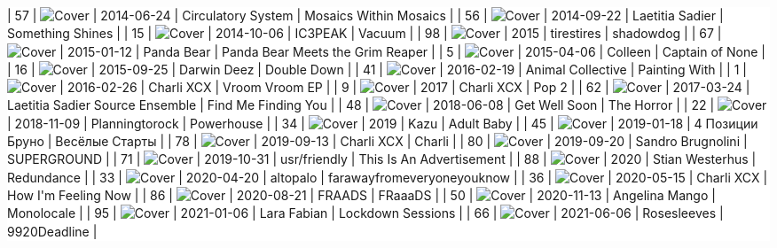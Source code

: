 | 57 | ![Cover](https://i.discogs.com/7lQOo6C6WQvtkalYhZz5QFDxkxTlqmWyhG-g2Nk9wms/rs:fit/g:sm/q:40/h:150/w:150/czM6Ly9kaXNjb2dz/LWRhdGFiYXNlLWlt/YWdlcy9SLTU4MTI0/OTItMTQwMzM2NDAw/My05NTc5LmpwZWc.jpeg) | 2014-06-24 | Circulatory System | Mosaics Within Mosaics |
| 56 | ![Cover](https://i.discogs.com/JCA1LqrNTn7ZhUcNz_92T9IAJnTVMtwhIK3Bw84867I/rs:fit/g:sm/q:40/h:150/w:150/czM6Ly9kaXNjb2dz/LWRhdGFiYXNlLWlt/YWdlcy9SLTYxMDY1/MDItMTQxMjQ0Nzkx/MS01MzA2LmpwZWc.jpeg) | 2014-09-22 | Laetitia Sadier | Something Shines |
| 15 | ![Cover](http://coverartarchive.org/release/7a91e637-e329-4254-bdef-8beeffe2c610/9055084082-250.jpg) | 2014-10-06 | IC3PEAK | Vacuum |
| 98 | ![Cover](https://i.discogs.com/ulK8vbyhsUcS1tsyjPvIMrefR4LSN1pBGB_Pv56s4OA/rs:fit/g:sm/q:40/h:150/w:150/czM6Ly9kaXNjb2dz/LWRhdGFiYXNlLWlt/YWdlcy9SLTkyMzQ5/NTYtMTQ3NzExNzY4/NS04MDcwLmpwZWc.jpeg) | 2015 | tirestires | shadowdog |
| 67 | ![Cover](http://coverartarchive.org/release/486252bb-3639-4ee2-a53e-149a1550b2c4/8921051502-250.jpg) | 2015-01-12 | Panda Bear | Panda Bear Meets the Grim Reaper |
| 5 | ![Cover](https://i.discogs.com/h3_deb9sQeNJrb3VV5b2D3fKaB0NBqRbOog0ok_z0Us/rs:fit/g:sm/q:40/h:150/w:150/czM6Ly9kaXNjb2dz/LWRhdGFiYXNlLWlt/YWdlcy9SLTY4NDcy/MjktMTQyNzg4MjMx/OC02ODY3LmpwZWc.jpeg) | 2015-04-06 | Colleen | Captain of None |
| 16 | ![Cover](https://i.discogs.com/4qb3l_JbShvziIDVRIDZfuU2KYbLHzL29svZ7TCxz5g/rs:fit/g:sm/q:40/h:150/w:150/czM6Ly9kaXNjb2dz/LWRhdGFiYXNlLWlt/YWdlcy9SLTc1Mjk4/MTItMTQ0MzM3NTkw/MS05OTUyLmpwZWc.jpeg) | 2015-09-25 | Darwin Deez | Double Down |
| 41 | ![Cover](https://i.discogs.com/ibYLe_2oUDcwlXNNg-KwaGzs0jOGzP8EfWIW1hlQaEQ/rs:fit/g:sm/q:40/h:150/w:150/czM6Ly9kaXNjb2dz/LWRhdGFiYXNlLWlt/YWdlcy9SLTgxMjcz/MjYtMTQ1NTY1MTQ1/OC04MzE3LmpwZWc.jpeg) | 2016-02-19 | Animal Collective | Painting With |
| 1 | ![Cover](https://i.discogs.com/DSFLx1iu9SxcCba1TNfzMpsqjMRCUFTt1cRQztXHiX4/rs:fit/g:sm/q:40/h:150/w:150/czM6Ly9kaXNjb2dz/LWRhdGFiYXNlLWlt/YWdlcy9SLTgxNzA3/NjYtMTQ1NjQ3OTYx/OC02MDc0LmpwZWc.jpeg) | 2016-02-26 | Charli XCX | Vroom Vroom EP |
| 9 | ![Cover](https://i.discogs.com/RzrUEXfUcmxJcHQ7ORZs06li-lGqPnCg0cz8tAmHVRs/rs:fit/g:sm/q:40/h:150/w:150/czM6Ly9kaXNjb2dz/LWRhdGFiYXNlLWlt/YWdlcy9SLTExMjc4/NzA2LTE1MTMyOTA1/MzYtNzk5OS5qcGVn.jpeg) | 2017 | Charli XCX | Pop 2 |
| 62 | ![Cover](https://i.discogs.com/_qUu6jnPRGGe4cPubsCilxx1aWFsNui0mDEFhkpFi9E/rs:fit/g:sm/q:40/h:150/w:150/czM6Ly9kaXNjb2dz/LWRhdGFiYXNlLWlt/YWdlcy9SLTEwMDI0/NjI0LTE0OTAzMjIx/NzgtODgyMy5qcGVn.jpeg) | 2017-03-24 | Laetitia Sadier Source Ensemble | Find Me Finding You |
| 48 | ![Cover](https://i.discogs.com/zZyDREBRzaceER9eZfYOXNG8QMI1Mes0cFf_V7nN-Aw/rs:fit/g:sm/q:40/h:150/w:150/czM6Ly9kaXNjb2dz/LWRhdGFiYXNlLWlt/YWdlcy9SLTEyMTA3/MTcyLTE1Mjg0NTA4/ODctMTM4NS5qcGVn.jpeg) | 2018-06-08 | Get Well Soon | The Horror |
| 22 | ![Cover](https://i.discogs.com/yf001imzWa0-VgFCG34njULh-wATVEwb71JMlRJC3OU/rs:fit/g:sm/q:40/h:150/w:150/czM6Ly9kaXNjb2dz/LWRhdGFiYXNlLWlt/YWdlcy9SLTEyNzgy/NTcwLTE1NDI3OTUy/NTUtNzMzMy5qcGVn.jpeg) | 2018-11-09 | Planningtorock | Powerhouse |
| 34 | ![Cover](https://i.discogs.com/KFN4zI3ok5xhIa019OhNo9bvrx2zQTNiDepuw1FqoSo/rs:fit/g:sm/q:40/h:150/w:150/czM6Ly9kaXNjb2dz/LWRhdGFiYXNlLWlt/YWdlcy9SLTE0MTE4/NDAzLTE1NjgxODc3/MzEtNDk2Ni5qcGVn.jpeg) | 2019 | Kazu | Adult Baby |
| 45 | ![Cover](https://i.discogs.com/QMCdnYu2AAFSwCLX-zOfjr6I3Gt-LoTrLQratl7Irwo/rs:fit/g:sm/q:40/h:150/w:150/czM6Ly9kaXNjb2dz/LWRhdGFiYXNlLWlt/YWdlcy9SLTIzMDc3/MTEyLTE2NTE0MjA5/MDItNTczOS5qcGVn.jpeg) | 2019-01-18 | 4 Позиции Бруно | Весёлые Старты |
| 78 | ![Cover](https://i.discogs.com/177jVsTVsq7DhKCwHR8uzZ4nfzbZ0h5dbmcL0ISmfdc/rs:fit/g:sm/q:40/h:150/w:150/czM6Ly9kaXNjb2dz/LWRhdGFiYXNlLWlt/YWdlcy9SLTE0MTIz/NTYwLTE1NjgyODQ4/MTgtOTEwMS5qcGVn.jpeg) | 2019-09-13 | Charli XCX | Charli |
| 80 | ![Cover](https://i.discogs.com/sUgoKDBjGCqN9EdXvBm-Ukw2jAz80mkLEcRVhW9gEjU/rs:fit/g:sm/q:40/h:150/w:150/czM6Ly9kaXNjb2dz/LWRhdGFiYXNlLWlt/YWdlcy9SLTE0MDc4/MDczLTE1Njc0MzEw/MTctNjk2Ni5qcGVn.jpeg) | 2019-09-20 | Sandro Brugnolini | SUPERGROUND |
| 71 | ![Cover](https://i.discogs.com/XQJ-5eogKWeMPTOBKYG9F05qiLYz03MEE0sTLVOY0lw/rs:fit/g:sm/q:40/h:150/w:150/czM6Ly9kaXNjb2dz/LWRhdGFiYXNlLWlt/YWdlcy9SLTE0MzM5/NjM5LTE1NzI1NDQ0/NjEtODU1Ny5qcGVn.jpeg) | 2019-10-31 | usr/friendly | This Is An Advertisement |
| 88 | ![Cover](https://i.discogs.com/81P6Qp_OWRx8bj9PT7ziDQzdXuBHXwMokf6Gu68-F4Y/rs:fit/g:sm/q:40/h:150/w:150/czM6Ly9kaXNjb2dz/LWRhdGFiYXNlLWlt/YWdlcy9SLTE0OTIy/NDI3LTE1ODQxMzY1/MDYtODQ3NS5qcGVn.jpeg) | 2020 | Stian Westerhus | Redundance |
| 33 | ![Cover](https://i.discogs.com/7zNG4F4bUnK17Z3kzQhSIRXc-E3avfaYJQZMvXCenSQ/rs:fit/g:sm/q:40/h:150/w:150/czM6Ly9kaXNjb2dz/LWRhdGFiYXNlLWlt/YWdlcy9SLTE1MjY2/MDQwLTE1ODg5MTQ1/NTYtNjI4My5qcGVn.jpeg) | 2020-04-20 | altopalo | farawayfromeveryoneyouknow |
| 36 | ![Cover](https://i.discogs.com/VWgcQU6ZvbJhJBCZn7OyysG7Po9WZg50c5RDrJgp2Ps/rs:fit/g:sm/q:40/h:150/w:150/czM6Ly9kaXNjb2dz/LWRhdGFiYXNlLWlt/YWdlcy9SLTE1MzA3/NjgyLTE1ODk1MDM3/NTEtMTI5Ni5qcGVn.jpeg) | 2020-05-15 | Charli XCX | How I'm Feeling Now |
| 86 | ![Cover](https://i.discogs.com/8AnQrumDaPlRWXuBW4-kZylobluGmDBNPhSsWH7Txcw/rs:fit/g:sm/q:40/h:150/w:150/czM6Ly9kaXNjb2dz/LWRhdGFiYXNlLWlt/YWdlcy9SLTE2ODE3/NDU3LTE2MTAwMTgy/MTgtNzU3MC5qcGVn.jpeg) | 2020-08-21 | FRAADS | FRaaaDS |
| 50 | ![Cover](https://i.discogs.com/2yj-cIJhsuP19Zod8dNP9eyYCtrry9vhVqc73KUrx8c/rs:fit/g:sm/q:40/h:150/w:150/czM6Ly9kaXNjb2dz/LWRhdGFiYXNlLWlt/YWdlcy9SLTI2ODEx/MTE2LTE2ODE5MTQx/NzctOTg4MS5qcGVn.jpeg) | 2020-11-13 | Angelina Mango | Monolocale |
| 95 | ![Cover](https://i.discogs.com/U87810jRsLXtoJ7SucMTr3m-uoWJHOezpJZkHqfazuM/rs:fit/g:sm/q:40/h:150/w:150/czM6Ly9kaXNjb2dz/LWRhdGFiYXNlLWlt/YWdlcy9SLTExNzM2/NzQtMTIwMTEwNzc2/OS5qcGVn.jpeg) | 2021-01-06 | Lara Fabian | Lockdown Sessions |
| 66 | ![Cover](https://i.discogs.com/ubt63Mol_iq6Ph3N4t7HonwpQ9LG4cx_31MnYRHb-nA/rs:fit/g:sm/q:40/h:150/w:150/czM6Ly9kaXNjb2dz/LWRhdGFiYXNlLWlt/YWdlcy9SLTI5Mzc5/NTQ0LTE3MDQyNTg1/NjEtMjUyOC5wbmc.jpeg) | 2021-06-06 | Rosesleeves | 9920Deadline |